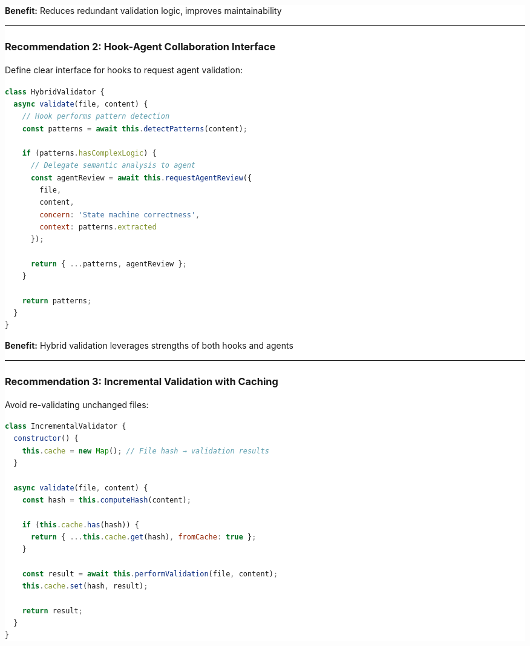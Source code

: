 **Benefit:** Reduces redundant validation logic, improves maintainability

---

### Recommendation 2: Hook-Agent Collaboration Interface

Define clear interface for hooks to request agent validation:

```javascript
class HybridValidator {
  async validate(file, content) {
    // Hook performs pattern detection
    const patterns = await this.detectPatterns(content);

    if (patterns.hasComplexLogic) {
      // Delegate semantic analysis to agent
      const agentReview = await this.requestAgentReview({
        file,
        content,
        concern: 'State machine correctness',
        context: patterns.extracted
      });

      return { ...patterns, agentReview };
    }

    return patterns;
  }
}
```

**Benefit:** Hybrid validation leverages strengths of both hooks and agents

---

### Recommendation 3: Incremental Validation with Caching

Avoid re-validating unchanged files:

```javascript
class IncrementalValidator {
  constructor() {
    this.cache = new Map(); // File hash → validation results
  }

  async validate(file, content) {
    const hash = this.computeHash(content);

    if (this.cache.has(hash)) {
      return { ...this.cache.get(hash), fromCache: true };
    }

    const result = await this.performValidation(file, content);
    this.cache.set(hash, result);

    return result;
  }
}
```
